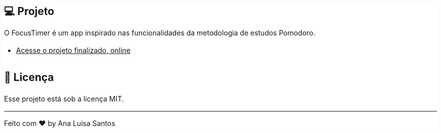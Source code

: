 ## 💻 Projeto

O FocusTimer é um app inspirado nas funcionalidades da metodologia de estudos Pomodoro.

- [Acesse o projeto finalizado, online](https://focus-timer-ecru.vercel.app/)


## :memo: Licença

Esse projeto está sob a licença MIT.

---

Feito com ♥ by Ana Luisa Santos